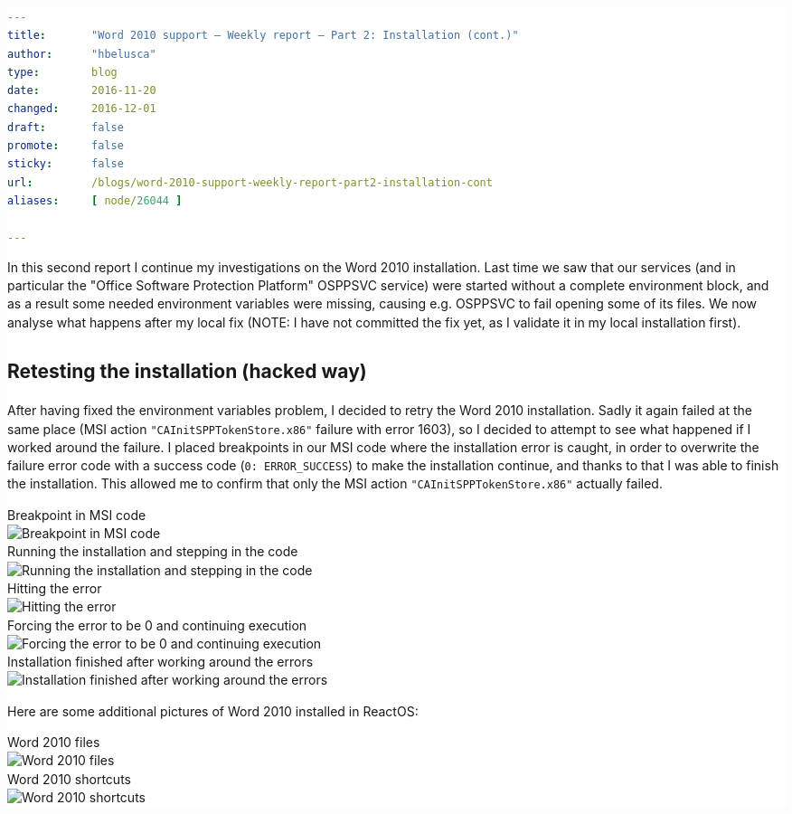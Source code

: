 ```yaml
---
title:       "Word 2010 support – Weekly report – Part 2: Installation (cont.)"
author:      "hbelusca"
type:        blog
date:        2016-11-20
changed:     2016-12-01
draft:       false
promote:     false
sticky:      false
url:         /blogs/word-2010-support-weekly-report-part2-installation-cont
aliases:     [ node/26044 ]

---
```


<p>
In this second report I continue my investigations on the Word 2010 installation. Last time we saw that our services (and in particular the "Office Software Protection Platform" OSPPSVC service) were started without a complete environment block, and as a result some needed environment variables were missing, causing e.g. OSPPSVC to fail opening some of its files. We now analyse what happens after my local fix (NOTE: I have not committed the fix yet, as I validate it in my local installation first).
</p>

<h2>Retesting the installation (hacked way)</h2>

<p>
After having fixed the environment variables problem, I decided to retry the Word 2010 installation. Sadly it again failed at the same place (MSI action <code>"CAInitSPPTokenStore.x86"</code> failure with error 1603), so I decided to attempt to see what happened if I worked around the failure. I placed breakpoints in our MSI code where the installation error is caught, in order to overwrite the failure error code with a success code (<code>0: ERROR_SUCCESS</code>) to make the installation continue, and thanks to that I was able to finish the installation. This allowed me to confirm that only the MSI action <code>"CAInitSPPTokenStore.x86"</code> actually failed.
</p>


<div class="imgp_title">Breakpoint in MSI code</div><img src="/sites/default/files/imagepicker/23908/install_debug_1.png" alt="Breakpoint in MSI code"  class="imgp_img" width="1600" height="860" /><div class="imgp_desc"></div>

<div class="imgp_title">Running the installation and stepping in the code</div><img src="/sites/default/files/imagepicker/23908/install_debug_2.png" alt="Running the installation and stepping in the code"  class="imgp_img" width="1600" height="858" /><div class="imgp_desc"></div>

<div class="imgp_title">Hitting the error</div><img src="/sites/default/files/imagepicker/23908/install_debug_3.png" alt="Hitting the error"  class="imgp_img" width="1600" height="860" /><div class="imgp_desc"></div>

<div class="imgp_title">Forcing the error to be 0 and continuing execution</div><img src="/sites/default/files/imagepicker/23908/install_debug_4.png" alt="Forcing the error to be 0 and continuing execution"  class="imgp_img" width="1600" height="860" /><div class="imgp_desc"></div>

<div class="imgp_title">Installation finished after working around the errors</div><img src="/sites/default/files/imagepicker/23908/install_debug_5.png" alt="Installation finished after working around the errors"  class="imgp_img" width="1032" height="844" /><div class="imgp_desc"></div>

<p>Here are some additional pictures of Word 2010 installed in ReactOS:</p>

<div class="imgp_title">Word 2010 files</div><img src="/sites/default/files/imagepicker/23908/reactos_word2010_1.png" alt="Word 2010 files"  class="imgp_img" width="1024" height="768" /><div class="imgp_desc"></div>

<div class="imgp_title">Word 2010 shortcuts</div><img src="/sites/default/files/imagepicker/23908/reactos_word2010_2.png" alt="Word 2010 shortcuts"  class="imgp_img" width="1024" height="768" /><div class="imgp_desc"></div>
